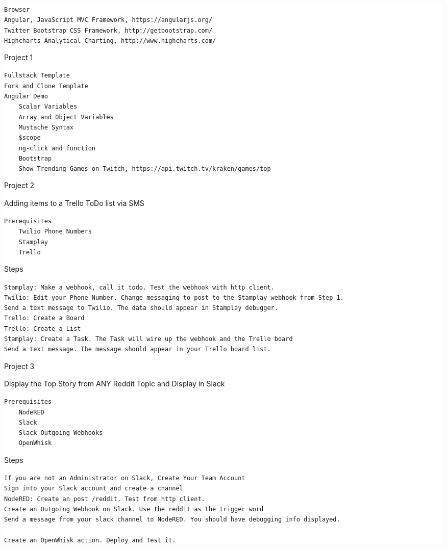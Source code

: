    Browser
    Angular, JavaScript MVC Framework, https://angularjs.org/
    Twitter Bootstrap CSS Framework, http://getbootstrap.com/
    Highcharts Analytical Charting, http://www.highcharts.com/

Project 1

    Fullstack Template
    Fork and Clone Template
    Angular Demo
        Scalar Variables
        Array and Object Variables
        Mustache Syntax
        $scope
        ng-click and function
        Bootstrap
        Show Trending Games on Twitch, https://api.twitch.tv/kraken/games/top

Project 2

Adding items to a Trello ToDo list via SMS

    Prerequisites
        Twilio Phone Numbers
        Stamplay
        Trello

Steps

    Stamplay: Make a webhook, call it todo. Test the webhook with http client.
    Twilio: Edit your Phone Number. Change messaging to post to the Stamplay webhook from Step 1.
    Send a text message to Twilio. The data should appear in Stamplay debugger.
    Trello: Create a Board
    Trello: Create a List
    Stamplay: Create a Task. The Task will wire up the webhook and the Trello board
    Send a text message. The message should appear in your Trello board list.

Project 3

Display the Top Story from ANY Reddit Topic and Display in Slack

    Prerequisites
        NodeRED
        Slack
        Slack Outgoing Webhooks
        OpenWhisk

Steps

    If you are not an Administrator on Slack, Create Your Team Account
    Sign into your Slack account and create a channel
    NodeRED: Create an post /reddit. Test from http client.
    Create an Outgoing Webhook on Slack. Use the reddit as the trigger word
    Send a message from your slack channel to NodeRED. You should have debugging info displayed.

    Create an OpenWhisk action. Deploy and Test it.
